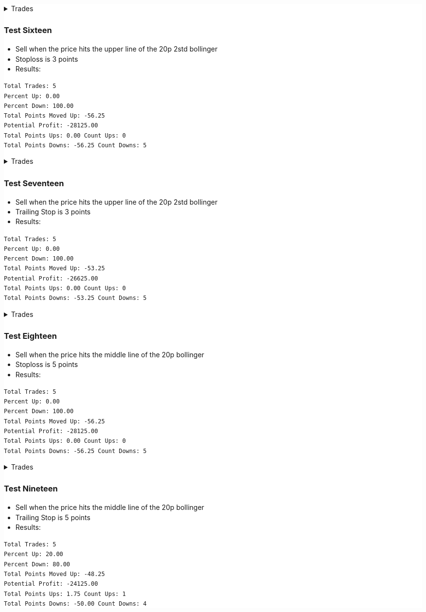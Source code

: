 <details><summary>Trades</summary></details>

### Test Sixteen
* Sell when the price hits the upper line of the 20p 2std bollinger
* Stoploss is 3 points
* Results:
```
Total Trades: 5
Percent Up: 0.00
Percent Down: 100.00
Total Points Moved Up: -56.25
Potential Profit: -28125.00
Total Points Ups: 0.00 Count Ups: 0
Total Points Downs: -56.25 Count Downs: 5
```

<details><summary>Trades</summary></details>

### Test Seventeen
* Sell when the price hits the upper line of the 20p 2std bollinger
* Trailing Stop is 3 points
* Results:
```
Total Trades: 5
Percent Up: 0.00
Percent Down: 100.00
Total Points Moved Up: -53.25
Potential Profit: -26625.00
Total Points Ups: 0.00 Count Ups: 0
Total Points Downs: -53.25 Count Downs: 5
```

<details><summary>Trades</summary></details>

### Test Eighteen
* Sell when the price hits the middle line of the 20p bollinger
* Stoploss is 5 points
* Results:
```
Total Trades: 5
Percent Up: 0.00
Percent Down: 100.00
Total Points Moved Up: -56.25
Potential Profit: -28125.00
Total Points Ups: 0.00 Count Ups: 0
Total Points Downs: -56.25 Count Downs: 5
```

<details><summary>Trades</summary></details>

### Test Nineteen
* Sell when the price hits the middle line of the 20p bollinger
* Trailing Stop is 5 points
* Results:
```
Total Trades: 5
Percent Up: 20.00
Percent Down: 80.00
Total Points Moved Up: -48.25
Potential Profit: -24125.00
Total Points Ups: 1.75 Count Ups: 1
Total Points Downs: -50.00 Count Downs: 4
```
